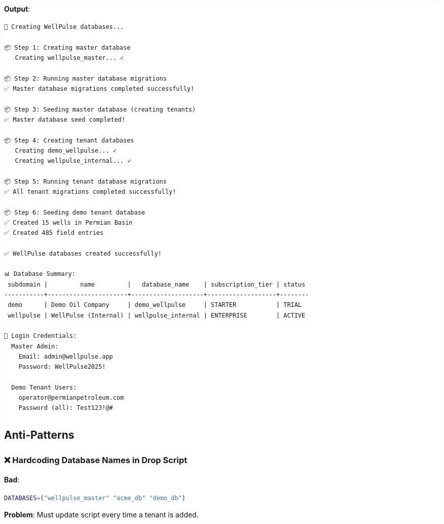 **Output**:
```
🚀 Creating WellPulse databases...

📦 Step 1: Creating master database
   Creating wellpulse_master... ✓

📦 Step 2: Running master database migrations
✅ Master database migrations completed successfully!

📦 Step 3: Seeding master database (creating tenants)
✅ Master database seed completed!

📦 Step 4: Creating tenant databases
   Creating demo_wellpulse... ✓
   Creating wellpulse_internal... ✓

📦 Step 5: Running tenant database migrations
✅ All tenant migrations completed successfully!

📦 Step 6: Seeding demo tenant database
✅ Created 15 wells in Permian Basin
✅ Created 485 field entries

✅ WellPulse databases created successfully!

📊 Database Summary:
 subdomain |         name         |   database_name    | subscription_tier | status
-----------+----------------------+--------------------+-------------------+--------
 demo      | Demo Oil Company     | demo_wellpulse     | STARTER           | TRIAL
 wellpulse | WellPulse (Internal) | wellpulse_internal | ENTERPRISE        | ACTIVE

📝 Login Credentials:
  Master Admin:
    Email: admin@wellpulse.app
    Password: WellPulse2025!

  Demo Tenant Users:
    operator@permianpetroleum.com
    Password (all): Test123!@#
```

## Anti-Patterns

### ❌ Hardcoding Database Names in Drop Script

**Bad**:
```bash
DATABASES=("wellpulse_master" "acme_db" "demo_db")
```

**Problem**: Must update script every time a tenant is added.
